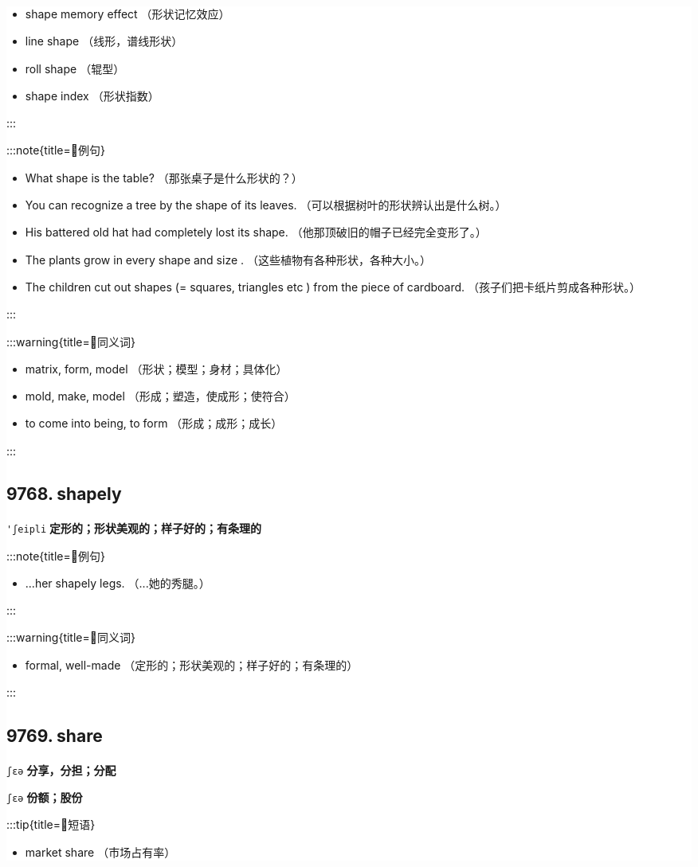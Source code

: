 - shape memory effect （形状记忆效应）

- line shape （线形，谱线形状）

- roll shape （辊型）

- shape index （形状指数）

:::

:::note{title=🎤例句}

- What shape is the table? （那张桌子是什么形状的？）

- You can recognize a tree by the shape of its leaves. （可以根据树叶的形状辨认出是什么树。）

- His battered old hat had completely lost its shape. （他那顶破旧的帽子已经完全变形了。）

- The plants grow in every shape and size . （这些植物有各种形状，各种大小。）

- The children cut out shapes (= squares, triangles etc ) from the piece of cardboard. （孩子们把卡纸片剪成各种形状。）

:::

:::warning{title=🤔同义词}

- matrix, form, model （形状；模型；身材；具体化）

- mold, make, model （形成；塑造，使成形；使符合）

- to come into being, to form （形成；成形；成长）

:::


## 9768. shapely

`'ʃeipli`  **定形的；形状美观的；样子好的；有条理的**

:::note{title=🎤例句}

- ...her shapely legs. （...她的秀腿。）

:::

:::warning{title=🤔同义词}

- formal, well-made （定形的；形状美观的；样子好的；有条理的）

:::


## 9769. share

`ʃεə`  **分享，分担；分配**

`ʃεə`  **份额；股份**

:::tip{title=🤩短语}

- market share （市场占有率）
